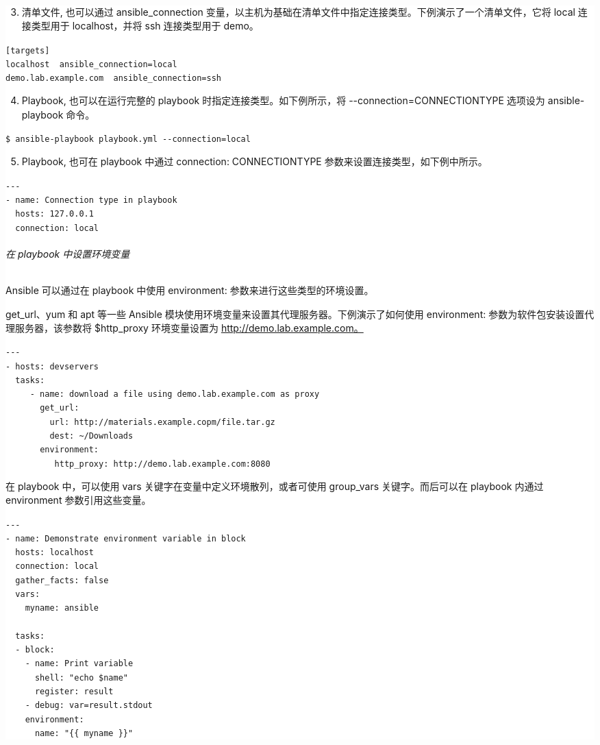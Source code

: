 3. 清单文件, 也可以通过 ansible_connection 变量，以主机为基础在清单文件中指定连接类型。下例演示了一个清单文件，它将 local 连接类型用于 localhost，并将 ssh 连接类型用于 demo。

```
[targets]
localhost  ansible_connection=local
demo.lab.example.com  ansible_connection=ssh
```

4. Playbook, 也可以在运行完整的 playbook 时指定连接类型。如下例所示，将 --connection=CONNECTIONTYPE 选项设为 ansible-playbook 命令。

```
$ ansible-playbook playbook.yml --connection=local
```
    
5. Playbook, 也可在 playbook 中通过 connection: CONNECTIONTYPE 参数来设置连接类型，如下例中所示。

```
---
- name: Connection type in playbook
  hosts: 127.0.0.1
  connection: local
```

###### 在 playbook 中设置环境变量

Ansible 可以通过在 playbook 中使用 environment: 参数来进行这些类型的环境设置。

get_url、yum 和 apt 等一些 Ansible 模块使用环境变量来设置其代理服务器。下例演示了如何使用 environment: 参数为软件包安装设置代理服务器，该参数将 $http_proxy 环境变量设置为 http://demo.lab.example.com。

```
---
- hosts: devservers
  tasks:
     - name: download a file using demo.lab.example.com as proxy
       get_url:
         url: http://materials.example.copm/file.tar.gz
         dest: ~/Downloads
       environment:
          http_proxy: http://demo.lab.example.com:8080
```

在 playbook 中，可以使用 vars 关键字在变量中定义环境散列，或者可使用 group_vars 关键字。而后可以在 playbook 内通过 environment 参数引用这些变量。

```
---
- name: Demonstrate environment variable in block
  hosts: localhost
  connection: local
  gather_facts: false
  vars:
    myname: ansible

  tasks:
  - block:
    - name: Print variable
      shell: "echo $name"
      register: result
    - debug: var=result.stdout
    environment:
      name: "{{ myname }}"
```
